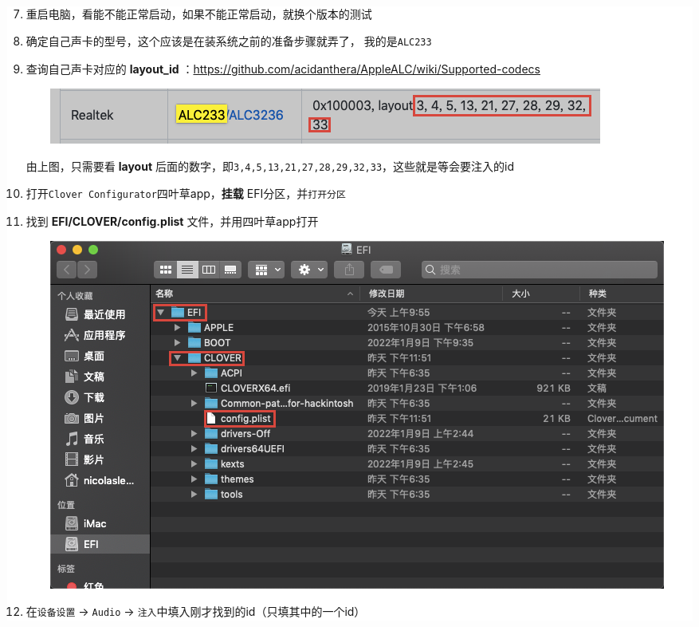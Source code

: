7. 重启电脑，看能不能正常启动，如果不能正常启动，就换个版本的测试

8. 确定自己声卡的型号，这个应该是在装系统之前的准备步骤就弄了，   我的是`ALC233`

9. 查询自己声卡对应的 **layout_id** ：https://github.com/acidanthera/AppleALC/wiki/Supported-codecs

   <img src="Hackintosh.assets/image-20220112154851889.png" alt="image-20220112154851889" style="margin-left:30px;" />

   由上图，只需要看 **layout** 后面的数字，即`3,4,5,13,21,27,28,29,32,33`，这些就是等会要注入的id

10. 打开`Clover Configurator`四叶草app，**挂载** EFI分区，并`打开分区`

11. 找到 **EFI/CLOVER/config.plist** 文件，并用四叶草app打开

    <img src="Hackintosh.assets/image-20220112155527526.png" alt="image-20220112155527526" style="margin-left:30px;" />

12. 在`设备设置` -> `Audio` -> `注入`中填入刚才找到的id（只填其中的一个id）
